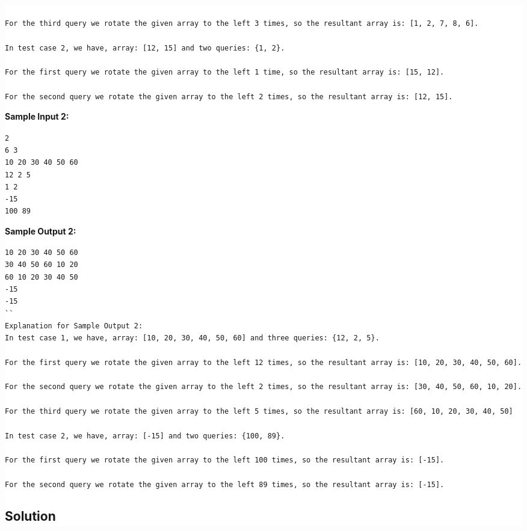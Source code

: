 ```

For the third query we rotate the given array to the left 3 times, so the resultant array is: [1, 2, 7, 8, 6].

In test case 2, we have, array: [12, 15] and two queries: {1, 2}.

For the first query we rotate the given array to the left 1 time, so the resultant array is: [15, 12].

For the second query we rotate the given array to the left 2 times, so the resultant array is: [12, 15].
```
**Sample Input 2:**
```
2
6 3
10 20 30 40 50 60
12 2 5
1 2
-15
100 89
```
**Sample Output 2:**
```
10 20 30 40 50 60 
30 40 50 60 10 20 
60 10 20 30 40 50 
-15
-15
``
Explanation for Sample Output 2:
In test case 1, we have, array: [10, 20, 30, 40, 50, 60] and three queries: {12, 2, 5}.

For the first query we rotate the given array to the left 12 times, so the resultant array is: [10, 20, 30, 40, 50, 60].

For the second query we rotate the given array to the left 2 times, so the resultant array is: [30, 40, 50, 60, 10, 20].

For the third query we rotate the given array to the left 5 times, so the resultant array is: [60, 10, 20, 30, 40, 50]

In test case 2, we have, array: [-15] and two queries: {100, 89}.

For the first query we rotate the given array to the left 100 times, so the resultant array is: [-15].

For the second query we rotate the given array to the left 89 times, so the resultant array is: [-15].
```

## Solution
